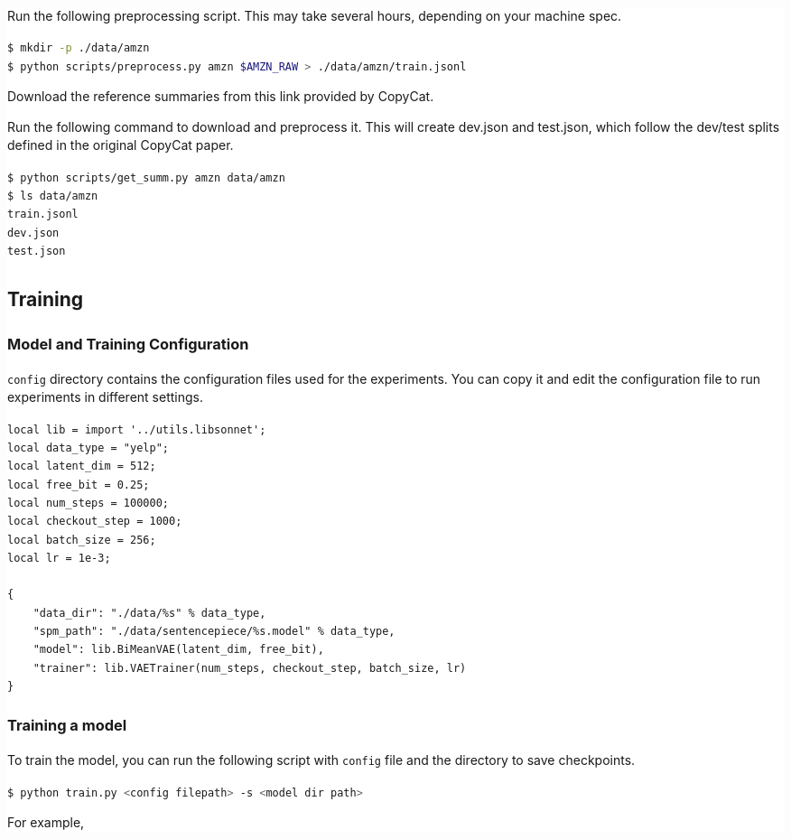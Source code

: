 Run the following preprocessing script. This may take several hours, depending on your machine spec.

```bash
$ mkdir -p ./data/amzn
$ python scripts/preprocess.py amzn $AMZN_RAW > ./data/amzn/train.jsonl
```

Download the reference summaries from this link provided by CopyCat.

Run the following command to download and preprocess it. This will create dev.json and test.json, which follow the dev/test splits defined in the original CopyCat paper.

```bash
$ python scripts/get_summ.py amzn data/amzn
$ ls data/amzn
train.jsonl
dev.json
test.json
```


## Training
### Model and Training Configuration
```config``` directory contains the configuration files used for the experiments. You can copy it and edit the configuration file to run experiments in different settings.

```jsonnet
local lib = import '../utils.libsonnet';
local data_type = "yelp";
local latent_dim = 512;
local free_bit = 0.25;
local num_steps = 100000;
local checkout_step = 1000;
local batch_size = 256;
local lr = 1e-3;

{
    "data_dir": "./data/%s" % data_type,
    "spm_path": "./data/sentencepiece/%s.model" % data_type,
    "model": lib.BiMeanVAE(latent_dim, free_bit),
    "trainer": lib.VAETrainer(num_steps, checkout_step, batch_size, lr)
}

```

### Training a model
To train the model, you can run the following script with ``config`` file and the directory to save checkpoints.
```bash
$ python train.py <config filepath> -s <model dir path>
```

For example,
